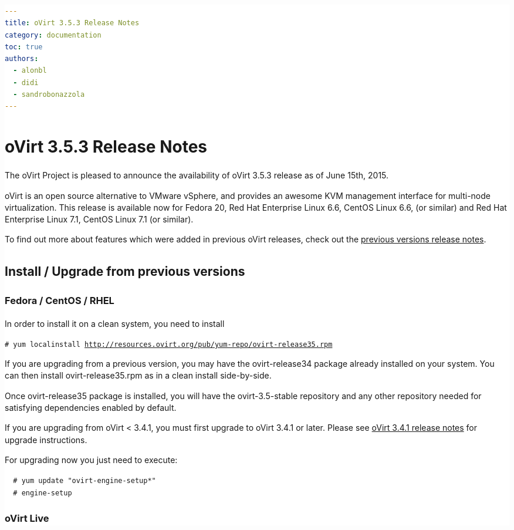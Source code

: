 ```yaml
---
title: oVirt 3.5.3 Release Notes
category: documentation
toc: true
authors:
  - alonbl
  - didi
  - sandrobonazzola
---
```


# oVirt 3.5.3 Release Notes

The oVirt Project is pleased to announce the availability of oVirt 3.5.3 release as of June 15th, 2015.

oVirt is an open source alternative to VMware vSphere, and provides an awesome KVM management interface for multi-node virtualization. This release is available now for Fedora 20, Red Hat Enterprise Linux 6.6, CentOS Linux 6.6, (or similar) and Red Hat Enterprise Linux 7.1, CentOS Linux 7.1 (or similar).

To find out more about features which were added in previous oVirt releases, check out the [previous versions release notes](/develop/release-management/releases/). 

## Install / Upgrade from previous versions

### Fedora / CentOS / RHEL

In order to install it on a clean system, you need to install

`# yum localinstall `[`http://resources.ovirt.org/pub/yum-repo/ovirt-release35.rpm`](http://resources.ovirt.org/pub/yum-repo/ovirt-release35.rpm)

If you are upgrading from a previous version, you may have the ovirt-release34 package already installed on your system. You can then install ovirt-release35.rpm as in a clean install side-by-side.

Once ovirt-release35 package is installed, you will have the ovirt-3.5-stable repository and any other repository needed for satisfying dependencies enabled by default.

If you are upgrading from oVirt < 3.4.1, you must first upgrade to oVirt 3.4.1 or later. Please see [oVirt 3.4.1 release notes](/develop/release-management/releases/3.4.1/) for upgrade instructions.

For upgrading now you just need to execute:

      # yum update "ovirt-engine-setup*"
      # engine-setup



### oVirt Live
